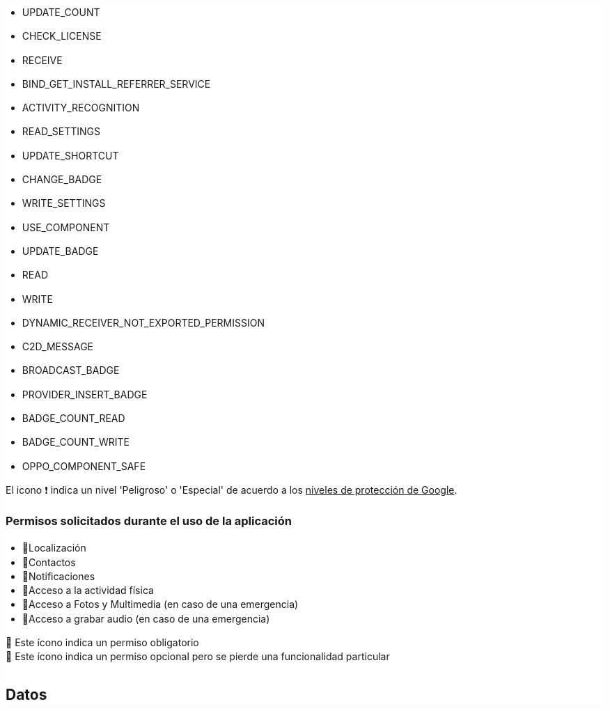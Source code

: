 - UPDATE_COUNT

- CHECK_LICENSE

- RECEIVE

- BIND_GET_INSTALL_REFERRER_SERVICE

- ACTIVITY_RECOGNITION

- READ_SETTINGS

- UPDATE_SHORTCUT

- CHANGE_BADGE

- WRITE_SETTINGS

- USE_COMPONENT

- UPDATE_BADGE

- READ

- WRITE

- DYNAMIC_RECEIVER_NOT_EXPORTED_PERMISSION

- C2D_MESSAGE

- BROADCAST_BADGE

- PROVIDER_INSERT_BADGE

- BADGE_COUNT_READ

- BADGE_COUNT_WRITE

- OPPO_COMPONENT_SAFE



El icono :exclamation: indica un nivel 'Peligroso' o 'Especial' de acuerdo a los [niveles de protección de Google](https://developer.android.com/guide/topics/permissions/overview). 

### Permisos solicitados durante el uso de la aplicación


- :red_circle:Localización
- :red_circle:Contactos
- :red_circle:Notificaciones
- :red_circle:Acceso a la actividad física
- :red_circle:Acceso a Fotos y Multimedia (en caso de una emergencia)
- :red_circle:Acceso a grabar audio (en caso de una emergencia)



:red_circle: Este ícono indica un permiso obligatorio   
:large_blue_circle: Este ícono indica un permiso opcional pero se pierde una funcionalidad particular

## Datos
